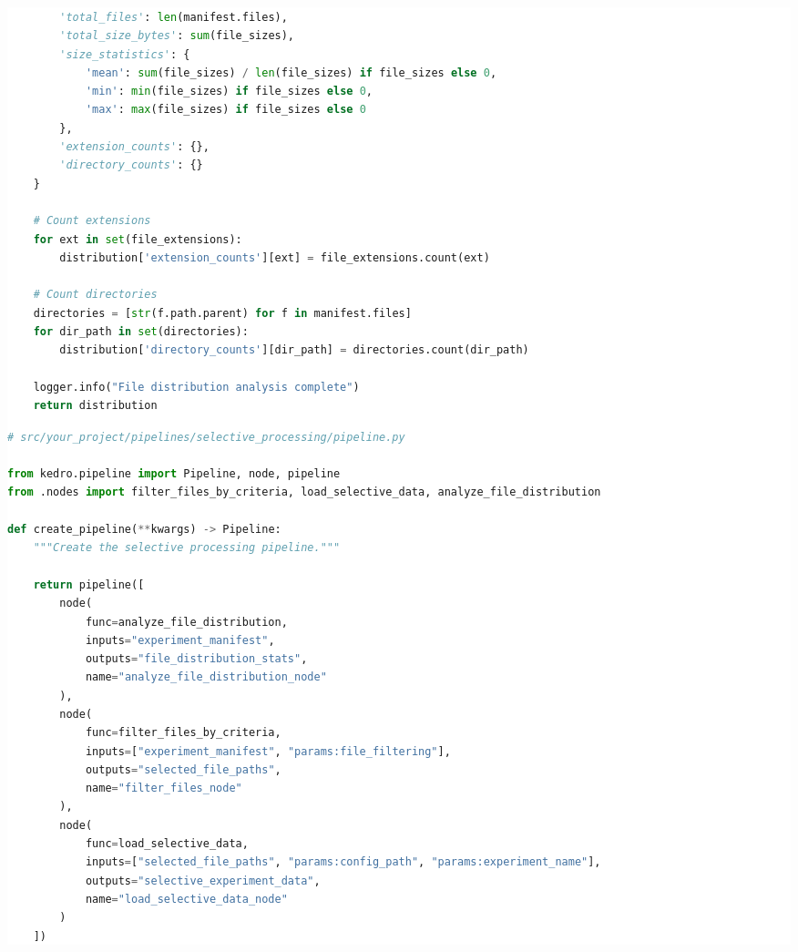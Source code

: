 ```python
        'total_files': len(manifest.files),
        'total_size_bytes': sum(file_sizes),
        'size_statistics': {
            'mean': sum(file_sizes) / len(file_sizes) if file_sizes else 0,
            'min': min(file_sizes) if file_sizes else 0,
            'max': max(file_sizes) if file_sizes else 0
        },
        'extension_counts': {},
        'directory_counts': {}
    }
    
    # Count extensions
    for ext in set(file_extensions):
        distribution['extension_counts'][ext] = file_extensions.count(ext)
    
    # Count directories
    directories = [str(f.path.parent) for f in manifest.files]
    for dir_path in set(directories):
        distribution['directory_counts'][dir_path] = directories.count(dir_path)
    
    logger.info("File distribution analysis complete")
    return distribution
```

```python
# src/your_project/pipelines/selective_processing/pipeline.py

from kedro.pipeline import Pipeline, node, pipeline
from .nodes import filter_files_by_criteria, load_selective_data, analyze_file_distribution

def create_pipeline(**kwargs) -> Pipeline:
    """Create the selective processing pipeline."""
    
    return pipeline([
        node(
            func=analyze_file_distribution,
            inputs="experiment_manifest",
            outputs="file_distribution_stats",
            name="analyze_file_distribution_node"
        ),
        node(
            func=filter_files_by_criteria,
            inputs=["experiment_manifest", "params:file_filtering"],
            outputs="selected_file_paths", 
            name="filter_files_node"
        ),
        node(
            func=load_selective_data,
            inputs=["selected_file_paths", "params:config_path", "params:experiment_name"],
            outputs="selective_experiment_data",
            name="load_selective_data_node"
        )
    ])
```
